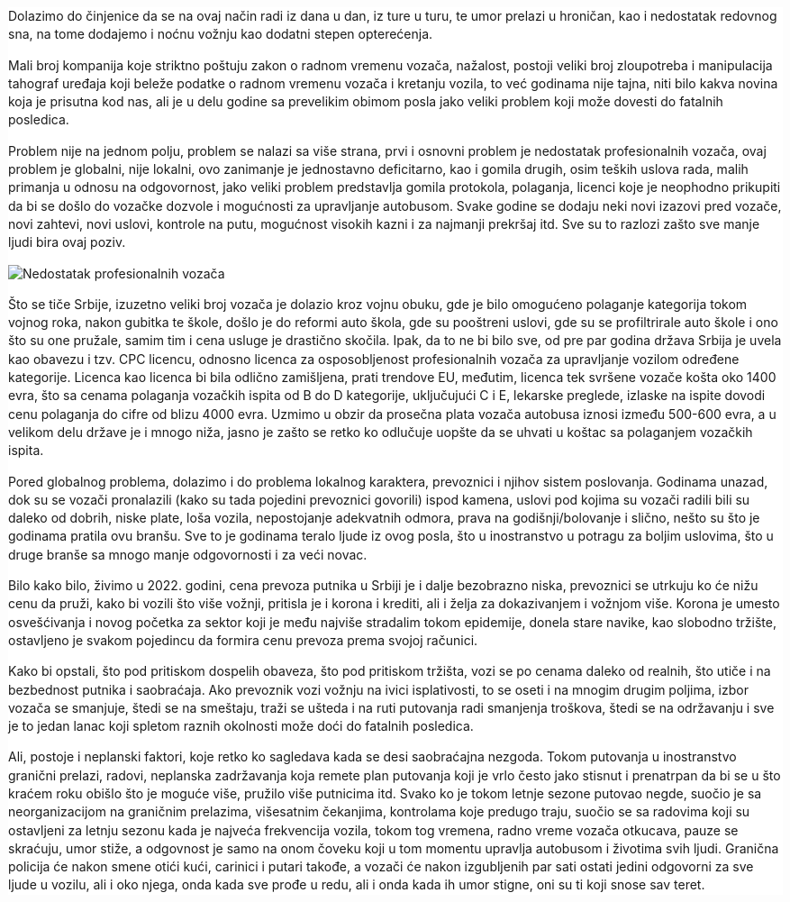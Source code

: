 Dolazimo do činjenice da se na ovaj način radi iz dana u dan, iz ture u turu, te umor prelazi u hroničan, kao i nedostatak redovnog sna, na tome dodajemo i noćnu vožnju kao dodatni stepen opterećenja.

Mali broj kompanija koje striktno poštuju zakon o radnom vremenu vozača, nažalost, postoji veliki broj zloupotreba i manipulacija tahograf uređaja koji beleže podatke o radnom vremenu vozača i kretanju vozila, to već godinama nije tajna, niti bilo kakva novina koja je prisutna kod nas, ali je u delu godine sa prevelikim obimom posla jako veliki problem koji može dovesti do fatalnih posledica.

Problem nije na jednom polju, problem se nalazi sa više strana, prvi i osnovni problem je nedostatak profesionalnih vozača, ovaj problem je globalni, nije lokalni, ovo zanimanje je jednostavno deficitarno, kao i gomila drugih, osim teških uslova rada, malih primanja u odnosu na odgovornost, jako veliki problem predstavlja gomila protokola, polaganja, licenci koje je neophodno prikupiti da bi se došlo do vozačke dozvole i mogućnosti za upravljanje autobusom. Svake godine se dodaju neki novi izazovi pred vozače, novi zahtevi, novi uslovi, kontrole na putu, mogućnost visokih kazni i za najmanji prekršaj itd. Sve su to razlozi zašto sve manje ljudi bira ovaj poziv.

![Nedostatak profesionalnih vozača](/images/blog/ucestale-autobuske-nesrece/img17.jpg "Nedostatak profesionalnih vozača")

Što se tiče Srbije, izuzetno veliki broj vozača je dolazio kroz vojnu obuku, gde je bilo omogućeno polaganje kategorija tokom vojnog roka, nakon gubitka te škole, došlo je do reformi auto škola, gde su pooštreni uslovi, gde su se profiltrirale auto škole i ono što su one pružale, samim tim i cena usluge je drastično skočila. Ipak, da to ne bi bilo sve, od pre par godina država Srbija je uvela kao obavezu i tzv. CPC licencu, odnosno licenca za osposobljenost profesionalnih vozača za upravljanje vozilom određene kategorije. Licenca kao licenca bi bila odlično zamišljena, prati trendove EU, međutim, licenca tek svršene vozače košta oko 1400 evra, što sa cenama polaganja vozačkih ispita od B do D kategorije, uključujući C i E, lekarske preglede, izlaske na ispite dovodi cenu polaganja do cifre od blizu 4000 evra. Uzmimo u obzir da prosečna plata vozača autobusa iznosi između 500-600 evra, a u velikom delu države je i mnogo niža, jasno je zašto se retko ko odlučuje uopšte da se uhvati u koštac sa polaganjem vozačkih ispita.

Pored globalnog problema, dolazimo i do problema lokalnog karaktera, prevoznici i njihov sistem poslovanja. Godinama unazad, dok su se vozači pronalazili (kako su tada pojedini prevoznici govorili) ispod kamena, uslovi pod kojima su vozači radili bili su daleko od dobrih, niske plate, loša vozila, nepostojanje adekvatnih odmora, prava na godišnji/bolovanje i slično, nešto su što je godinama pratila ovu branšu. Sve to je godinama teralo ljude iz ovog posla, što u inostranstvo u potragu za boljim uslovima, što u druge branše sa mnogo manje odgovornosti i za veći novac.

Bilo kako bilo, živimo u 2022. godini, cena prevoza putnika u Srbiji je i dalje bezobrazno niska, prevoznici se utrkuju ko će nižu cenu da pruži, kako bi vozili što više vožnji, pritisla je i korona i krediti, ali i želja za dokazivanjem i vožnjom više. Korona je umesto osvešćivanja i novog početka za sektor koji je među najviše stradalim tokom epidemije, donela stare navike, kao slobodno tržište, ostavljeno je svakom pojedincu da formira cenu prevoza prema svojoj računici.

Kako bi opstali, što pod pritiskom dospelih obaveza, što pod pritiskom tržišta, vozi se po cenama daleko od realnih, što utiče i na bezbednost putnika i saobraćaja. Ako prevoznik vozi vožnju na ivici isplativosti, to se oseti i na mnogim drugim poljima, izbor vozača se smanjuje, štedi se na smeštaju, traži se ušteda i na ruti putovanja radi smanjenja troškova, štedi se na održavanju i sve je to jedan lanac koji spletom raznih okolnosti može doći do fatalnih posledica.

Ali, postoje i neplanski faktori, koje retko ko sagledava kada se desi saobraćajna nezgoda. 
Tokom putovanja u inostranstvo granični prelazi, radovi, neplanska zadržavanja koja remete plan putovanja koji je vrlo često jako stisnut i prenatrpan da bi se u što kraćem roku obišlo što je moguće više, pružilo više putnicima itd. Svako ko je tokom letnje sezone putovao negde, suočio je sa neorganizacijom na graničnim prelazima, višesatnim čekanjima, kontrolama koje predugo traju, suočio se sa radovima koji su ostavljeni za letnju sezonu kada je najveća frekvencija vozila, tokom tog vremena, radno vreme vozača otkucava, pauze se skraćuju, umor stiže, a odgovnost je samo na onom čoveku koji u tom momentu upravlja autobusom i životima svih ljudi. Granična policija će nakon smene otići kući, carinici i putari takođe, a vozači će nakon izgubljenih par sati ostati jedini odgovorni za sve ljude u vozilu, ali i oko njega, onda kada sve prođe u redu, ali i onda kada ih umor stigne, oni su ti koji snose sav teret.
